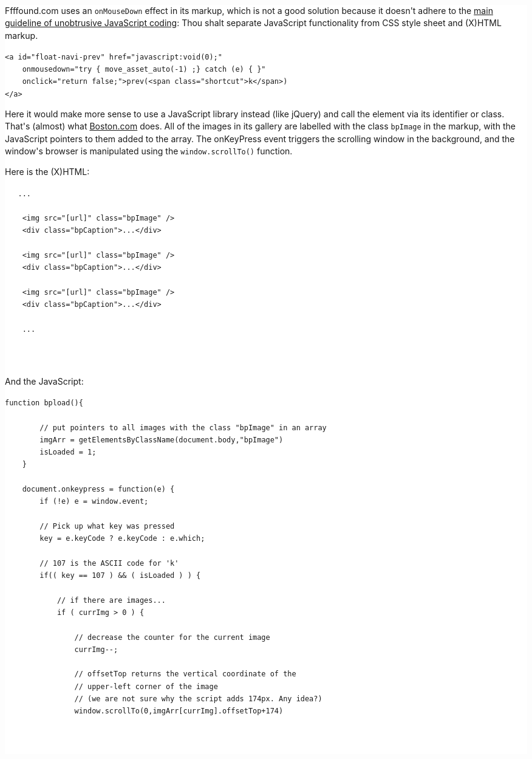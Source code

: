 Ffffound.com uses an <code>onMouseDown</code> effect in its markup, which is not a good solution because it doesn't adhere to the <a href="https://www.smashingmagazine.com/2008/09/16/jquery-examples-and-best-practices/">main guideline of unobtrusive JavaScript coding</a>: Thou shalt separate JavaScript functionality from CSS style sheet and (X)HTML markup.</p>

<pre><code class="language-html">&lt;a id="float-navi-prev" href="javascript:void(0);"
	onmousedown="try { move_asset_auto(-1) ;} catch (e) { }"
	onclick="return false;"&gt;prev(&lt;span class="shortcut"&gt;k&lt;/span&gt;)
&lt;/a&gt;</code></pre>

<p>Here it would make more sense to use a JavaScript library instead (like jQuery) and call the element via its identifier or class. That's (almost) what <a href="https://www.boston.com/bigpicture/2008/10/earth_from_above_comes_to_nyc.html">Boston.com</a> does. All of the images in its gallery are labelled with the class <code>bpImage</code> in the markup, with the JavaScript pointers to them added to the array. The onKeyPress event triggers the scrolling window in the background, and the window's browser is manipulated using the <code>window.scrollTo()</code> function.</p>

Here is the (X)HTML:

<pre><code class="language-html">	...

	&lt;img src="[url]" class="bpImage" /&gt;
	&lt;div class="bpCaption"&gt;...&lt;/div&gt;

	&lt;img src="[url]" class="bpImage" /&gt;
	&lt;div class="bpCaption"&gt;...&lt;/div&gt;

	&lt;img src="[url]" class="bpImage" /&gt;
	&lt;div class="bpCaption"&gt;...&lt;/div&gt;

	...</p>

</code></pre>

<p>And the JavaScript:</p>

<pre><code class="language-js">function bpload(){ 

		// put pointers to all images with the class "bpImage" in an array
		imgArr = getElementsByClassName(document.body,"bpImage")
		isLoaded = 1;
	} 

	document.onkeypress = function(e) {
		if (!e) e = window.event; 

		// Pick up what key was pressed
		key = e.keyCode ? e.keyCode : e.which;

		// 107 is the ASCII code for 'k'
		if(( key == 107 ) &amp;&amp; ( isLoaded ) ) {

			// if there are images...
			if ( currImg &gt; 0 ) {

				// decrease the counter for the current image
				currImg--;

				// offsetTop returns the vertical coordinate of the
				// upper-left corner of the image
				// (we are not sure why the script adds 174px. Any idea?)
				window.scrollTo(0,imgArr[currImg].offsetTop+174)
